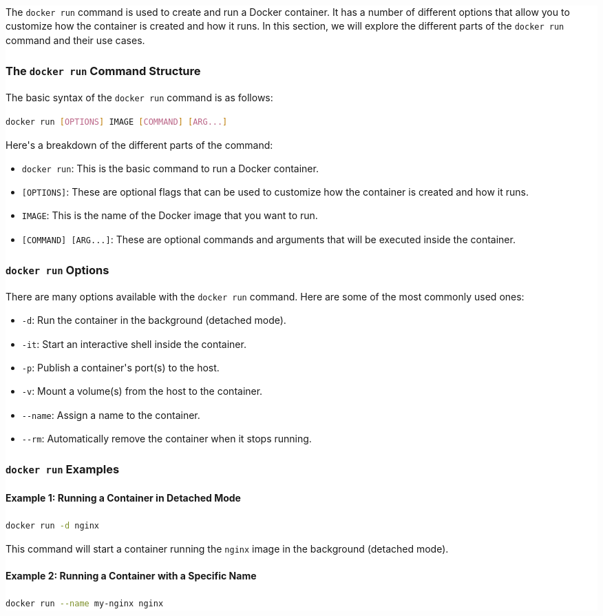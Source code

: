 The `docker run` command is used to create and run a Docker container. It has a number of different options that allow you to customize how the container is created and how it runs. In this section, we will explore the different parts of the `docker run` command and their use cases.

### The `docker run` Command Structure

The basic syntax of the `docker run` command is as follows:

```bash
docker run [OPTIONS] IMAGE [COMMAND] [ARG...]
```


Here's a breakdown of the different parts of the command:

-   `docker run`: This is the basic command to run a Docker container.
    
-   `[OPTIONS]`: These are optional flags that can be used to customize how the container is created and how it runs.
    
-   `IMAGE`: This is the name of the Docker image that you want to run.
    
-   `[COMMAND] [ARG...]`: These are optional commands and arguments that will be executed inside the container.
    

### `docker run` Options

There are many options available with the `docker run` command. Here are some of the most commonly used ones:

-   `-d`: Run the container in the background (detached mode).
    
-   `-it`: Start an interactive shell inside the container.
    
-   `-p`: Publish a container's port(s) to the host.
    
-   `-v`: Mount a volume(s) from the host to the container.
    
-   `--name`: Assign a name to the container.
    
-   `--rm`: Automatically remove the container when it stops running.
    

### `docker run` Examples

#### Example 1: Running a Container in Detached Mode


```bash
docker run -d nginx
```


This command will start a container running the `nginx` image in the background (detached mode).

#### Example 2: Running a Container with a Specific Name

```bash
docker run --name my-nginx nginx
```
